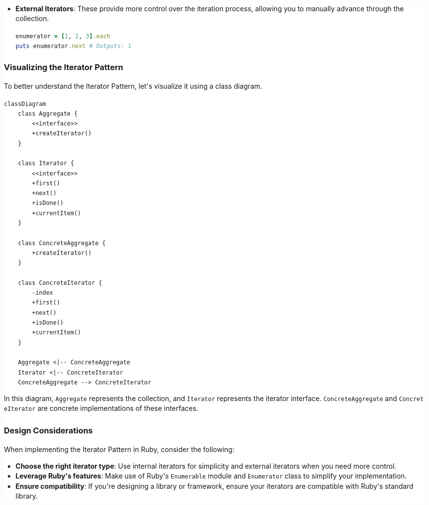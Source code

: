 - **External Iterators**: These provide more control over the iteration process, allowing you to manually advance through the collection.

  ```ruby
  enumerator = [1, 2, 3].each
  puts enumerator.next # Outputs: 1
  ```

### Visualizing the Iterator Pattern

To better understand the Iterator Pattern, let's visualize it using a class diagram.

```mermaid
classDiagram
    class Aggregate {
        <<interface>>
        +createIterator()
    }

    class Iterator {
        <<interface>>
        +first()
        +next()
        +isDone()
        +currentItem()
    }

    class ConcreteAggregate {
        +createIterator()
    }

    class ConcreteIterator {
        -index
        +first()
        +next()
        +isDone()
        +currentItem()
    }

    Aggregate <|-- ConcreteAggregate
    Iterator <|-- ConcreteIterator
    ConcreteAggregate --> ConcreteIterator
```

In this diagram, `Aggregate` represents the collection, and `Iterator` represents the iterator interface. `ConcreteAggregate` and `ConcreteIterator` are concrete implementations of these interfaces.

### Design Considerations

When implementing the Iterator Pattern in Ruby, consider the following:

- **Choose the right iterator type**: Use internal iterators for simplicity and external iterators when you need more control.
- **Leverage Ruby's features**: Make use of Ruby's `Enumerable` module and `Enumerator` class to simplify your implementation.
- **Ensure compatibility**: If you're designing a library or framework, ensure your iterators are compatible with Ruby's standard library.
